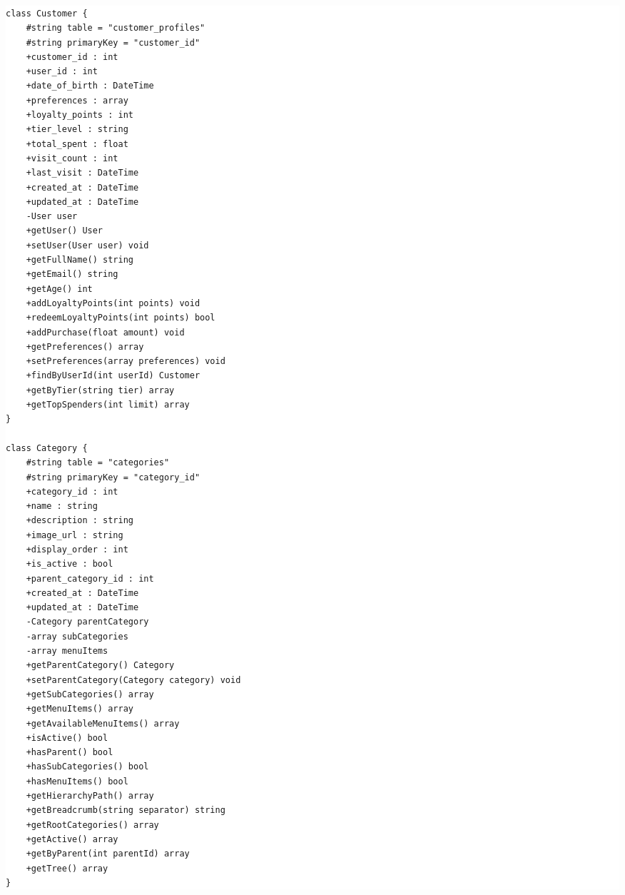     class Customer {
        #string table = "customer_profiles"
        #string primaryKey = "customer_id"
        +customer_id : int
        +user_id : int
        +date_of_birth : DateTime
        +preferences : array
        +loyalty_points : int
        +tier_level : string
        +total_spent : float
        +visit_count : int
        +last_visit : DateTime
        +created_at : DateTime
        +updated_at : DateTime
        -User user
        +getUser() User
        +setUser(User user) void
        +getFullName() string
        +getEmail() string
        +getAge() int
        +addLoyaltyPoints(int points) void
        +redeemLoyaltyPoints(int points) bool
        +addPurchase(float amount) void
        +getPreferences() array
        +setPreferences(array preferences) void
        +findByUserId(int userId) Customer
        +getByTier(string tier) array
        +getTopSpenders(int limit) array
    }

    class Category {
        #string table = "categories"
        #string primaryKey = "category_id"
        +category_id : int
        +name : string
        +description : string
        +image_url : string
        +display_order : int
        +is_active : bool
        +parent_category_id : int
        +created_at : DateTime
        +updated_at : DateTime
        -Category parentCategory
        -array subCategories
        -array menuItems
        +getParentCategory() Category
        +setParentCategory(Category category) void
        +getSubCategories() array
        +getMenuItems() array
        +getAvailableMenuItems() array
        +isActive() bool
        +hasParent() bool
        +hasSubCategories() bool
        +hasMenuItems() bool
        +getHierarchyPath() array
        +getBreadcrumb(string separator) string
        +getRootCategories() array
        +getActive() array
        +getByParent(int parentId) array
        +getTree() array
    }
